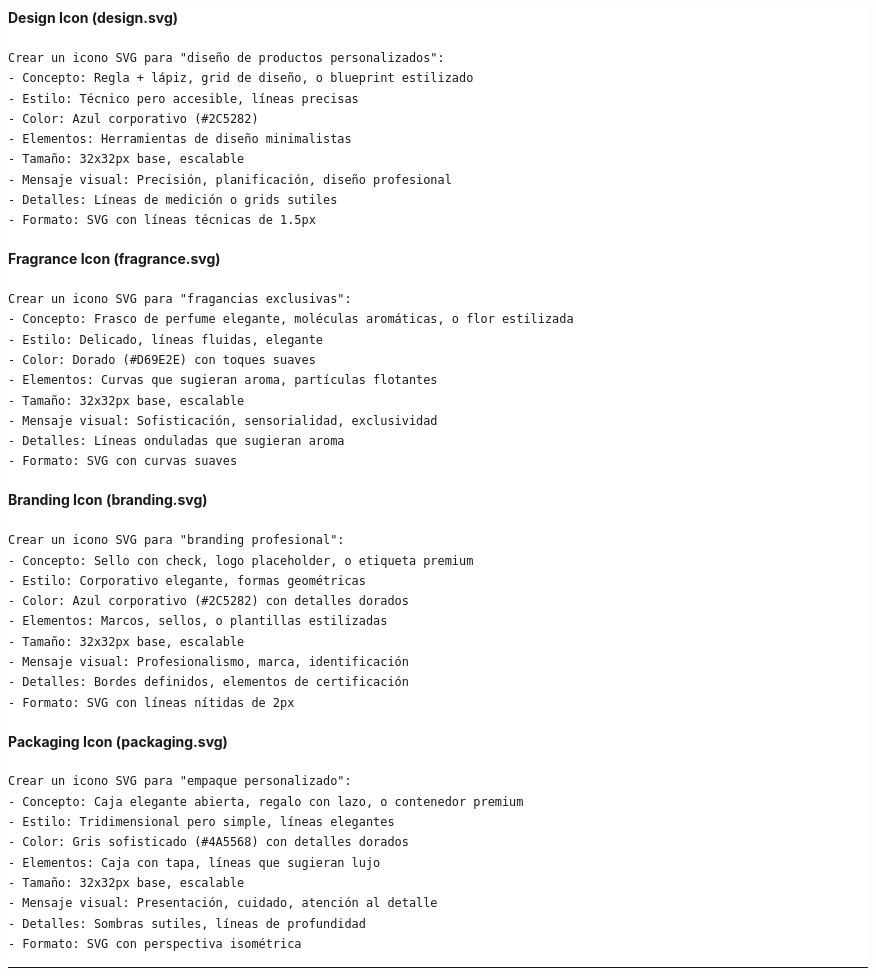 #### **Design Icon (design.svg)**
```
Crear un icono SVG para "diseño de productos personalizados":
- Concepto: Regla + lápiz, grid de diseño, o blueprint estilizado
- Estilo: Técnico pero accesible, líneas precisas
- Color: Azul corporativo (#2C5282)
- Elementos: Herramientas de diseño minimalistas
- Tamaño: 32x32px base, escalable
- Mensaje visual: Precisión, planificación, diseño profesional
- Detalles: Líneas de medición o grids sutiles
- Formato: SVG con líneas técnicas de 1.5px
```

#### **Fragrance Icon (fragrance.svg)**
```
Crear un icono SVG para "fragancias exclusivas":
- Concepto: Frasco de perfume elegante, moléculas aromáticas, o flor estilizada
- Estilo: Delicado, líneas fluidas, elegante
- Color: Dorado (#D69E2E) con toques suaves
- Elementos: Curvas que sugieran aroma, partículas flotantes
- Tamaño: 32x32px base, escalable
- Mensaje visual: Sofisticación, sensorialidad, exclusividad
- Detalles: Líneas onduladas que sugieran aroma
- Formato: SVG con curvas suaves
```

#### **Branding Icon (branding.svg)**
```
Crear un icono SVG para "branding profesional":
- Concepto: Sello con check, logo placeholder, o etiqueta premium
- Estilo: Corporativo elegante, formas geométricas
- Color: Azul corporativo (#2C5282) con detalles dorados
- Elementos: Marcos, sellos, o plantillas estilizadas
- Tamaño: 32x32px base, escalable
- Mensaje visual: Profesionalismo, marca, identificación
- Detalles: Bordes definidos, elementos de certificación
- Formato: SVG con líneas nítidas de 2px
```

#### **Packaging Icon (packaging.svg)**
```
Crear un icono SVG para "empaque personalizado":
- Concepto: Caja elegante abierta, regalo con lazo, o contenedor premium
- Estilo: Tridimensional pero simple, líneas elegantes
- Color: Gris sofisticado (#4A5568) con detalles dorados
- Elementos: Caja con tapa, líneas que sugieran lujo
- Tamaño: 32x32px base, escalable
- Mensaje visual: Presentación, cuidado, atención al detalle
- Detalles: Sombras sutiles, líneas de profundidad
- Formato: SVG con perspectiva isométrica
```

---
